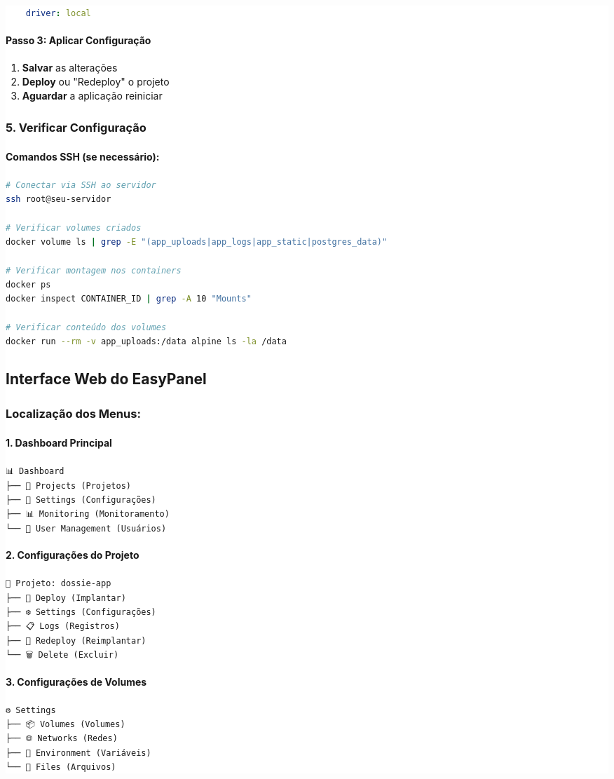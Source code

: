 ```yaml
    driver: local
```

#### Passo 3: Aplicar Configuração
1. **Salvar** as alterações
2. **Deploy** ou "Redeploy" o projeto
3. **Aguardar** a aplicação reiniciar

### 5. Verificar Configuração

#### Comandos SSH (se necessário):
```bash
# Conectar via SSH ao servidor
ssh root@seu-servidor

# Verificar volumes criados
docker volume ls | grep -E "(app_uploads|app_logs|app_static|postgres_data)"

# Verificar montagem nos containers
docker ps
docker inspect CONTAINER_ID | grep -A 10 "Mounts"

# Verificar conteúdo dos volumes
docker run --rm -v app_uploads:/data alpine ls -la /data
```

## Interface Web do EasyPanel

### Localização dos Menus:

#### 1. Dashboard Principal
```
📊 Dashboard
├── 📁 Projects (Projetos)
├── 🔧 Settings (Configurações)
├── 📊 Monitoring (Monitoramento)
└── 👤 User Management (Usuários)
```

#### 2. Configurações do Projeto
```
📁 Projeto: dossie-app
├── 🚀 Deploy (Implantar)
├── ⚙️ Settings (Configurações)
├── 📋 Logs (Registros)
├── 🔄 Redeploy (Reimplantar)
└── 🗑️ Delete (Excluir)
```

#### 3. Configurações de Volumes
```
⚙️ Settings
├── 📦 Volumes (Volumes)
├── 🌐 Networks (Redes)
├── 🔐 Environment (Variáveis)
└── 📁 Files (Arquivos)
```
